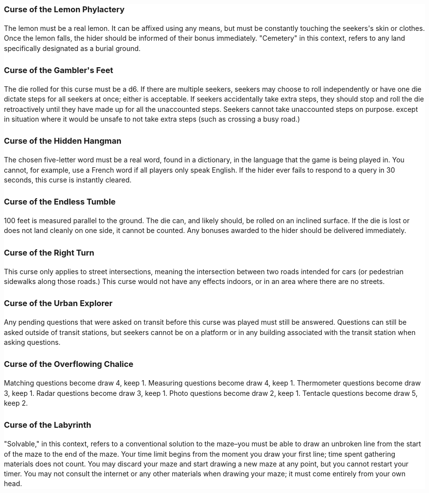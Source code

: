 ### Curse of the Lemon Phylactery

The lemon must be a real lemon. It can be affixed using any means, but must be constantly touching the seekers's skin or clothes. Once the lemon falls, the hider should be informed of their bonus immediately. "Cemetery" in this context, refers to any land specifically designated as a burial ground.

### Curse of the Gambler's Feet

The die rolled for this curse must be a d6. If there are multiple seekers, seekers may choose to roll independently or have one die dictate steps for all seekers at once; either is acceptable. If seekers accidentally take extra steps, they should stop and roll the die retroactively until they have made up for all the unaccounted steps. Seekers cannot take unaccounted steps on purpose. except in situation where it would be unsafe to not take extra steps (such as crossing a busy road.)

### Curse of the Hidden Hangman

The chosen five-letter word must be a real word, found in a dictionary, in the language that the game is being played in. You cannot, for example, use a French word if all players only speak English. If the hider ever fails to respond to a query in 30 seconds, this curse is instantly cleared.

### Curse of the Endless Tumble

100 feet is measured parallel to the ground. The die can, and likely should, be rolled on an inclined surface. If the die is lost or does not land cleanly on one side, it cannot be counted. Any bonuses awarded to the hider should be delivered immediately.

### Curse of the Right Turn

This curse only applies to street intersections, meaning the intersection between two roads intended for cars (or pedestrian sidewalks along those roads.) This curse would not have any effects indoors, or in an area where there are no streets.

### Curse of the Urban Explorer

Any pending questions that were asked on transit before this curse was played must still be answered. Questions can still be asked outside of transit stations, but seekers cannot be on a platform or in any building associated with the transit station when asking questions.

### Curse of the Overflowing Chalice

Matching questions become draw 4, keep 1. Measuring questions become draw 4, keep 1. Thermometer questions become draw 3, keep 1. Radar questions become draw 3, keep 1. Photo questions become draw 2, keep 1. Tentacle questions become draw 5, keep 2.

### Curse of the Labyrinth

"Solvable," in this context, refers to a conventional solution to the maze–you must be able to draw an unbroken line from the start of the maze to the end of the maze. Your time limit begins from the moment you draw your first line; time spent gathering materials does not count. You may discard your maze and start drawing a new maze at any point, but you cannot restart your timer. You may not consult the internet or any other materials when drawing your maze; it must come entirely from your own head.
